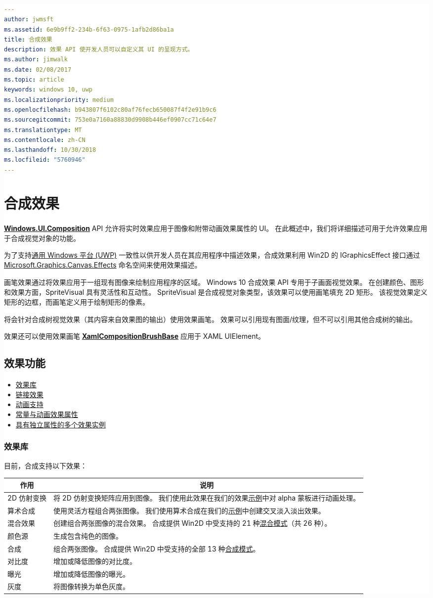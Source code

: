 ```yaml
---
author: jwmsft
ms.assetid: 6e9b9ff2-234b-6f63-0975-1afb2d86ba1a
title: 合成效果
description: 效果 API 使开发人员可以自定义其 UI 的呈现方式。
ms.author: jimwalk
ms.date: 02/08/2017
ms.topic: article
keywords: windows 10, uwp
ms.localizationpriority: medium
ms.openlocfilehash: b943807f6102c80af76fecb650087f4f2e91b9c6
ms.sourcegitcommit: 753e0a7160a88830d9908b446ef0907cc71c64e7
ms.translationtype: MT
ms.contentlocale: zh-CN
ms.lasthandoff: 10/30/2018
ms.locfileid: "5760946"
---
```

# <a name="composition-effects"></a>合成效果

[**Windows.UI.Composition**](https://msdn.microsoft.com/library/windows/apps/Dn706878) API 允许将实时效果应用于图像和附带动画效果属性的 UI。 在此概述中，我们将详细描述可用于允许效果应用于合成视觉对象的功能。

为了支持[通用 Windows 平台 \(UWP\)](https://msdn.microsoft.com/library/windows/apps/dn726767.aspx) 一致性以供开发人员在其应用程序中描述效果，合成效果利用 Win2D 的 IGraphicsEffect 接口通过 [Microsoft.Graphics.Canvas.Effects](http://microsoft.github.io/Win2D/html/N_Microsoft_Graphics_Canvas_Effects.htm) 命名空间来使用效果描述。

画笔效果通过将效果应用于一组现有图像来绘制应用程序的区域。 Windows 10 合成效果 API 专用于子画面视觉效果。 在创建颜色、图形和效果方面，SpriteVisual 具有灵活性和互动性。 SpriteVisual 是合成视觉对象类型，该效果可以使用画笔填充 2D 矩形。 该视觉效果定义矩形的边框，而画笔定义用于绘制矩形的像素。

将会针对合成树视觉效果（其内容来自效果图的输出）使用效果画笔。 效果可以引用现有图面/纹理，但不可以引用其他合成树的输出。

效果还可以使用效果画笔 [**XamlCompositionBrushBase**](https://docs.microsoft.com/uwp/api/windows.ui.xaml.media.xamlcompositionbrushbase) 应用于 XAML UIElement。

## <a name="effect-features"></a>效果功能

- [效果库](./composition-effects.md#effect-library)
- [链接效果](./composition-effects.md#chaining-effects)
- [动画支持](./composition-effects.md#animation-support)
- [常量与动画效果属性](./composition-effects.md#constant-vs-animated-effect-properties)
- [具有独立属性的多个效果实例](./composition-effects.md#multiple-effect-instances-with-independent-properties)

### <a name="effect-library"></a>效果库

目前，合成支持以下效果：

| 作用               | 说明                                                                                                                                                                                                                |
|----------------------|----------------------------------------------------------------------------------------------------------------------------------------------------------------------------------------------------------------------------|
| 2D 仿射变换  | 将 2D 仿射变换矩阵应用到图像。 我们使用此效果在我们的效果[示例](http://go.microsoft.com/fwlink/?LinkId=785341)中对 alpha 蒙板进行动画处理。       |
| 算术合成 | 使用灵活方程组合两张图像。 我们使用算术合成在我们的[示例](http://go.microsoft.com/fwlink/?LinkId=785341)中创建交叉淡入淡出效果。 |
| 混合效果         | 创建组合两张图像的混合效果。 合成提供 Win2D 中受支持的 21 种[混合模式](http://microsoft.github.io/Win2D/html/T_Microsoft_Graphics_Canvas_Effects_BlendEffectMode.htm)（共 26 种）。        |
| 颜色源         | 生成包含纯色的图像。                                                                                                                                                                               |
| 合成            | 组合两张图像。 合成提供 Win2D 中受支持的全部 13 种[合成模式](http://microsoft.github.io/Win2D/html/T_Microsoft_Graphics_Canvas_CanvasComposite.htm)。                                              |
| 对比度             | 增加或降低图像的对比度。                                                                                                                                                                           |
| 曝光             | 增加或降低图像的曝光。                                                                                                                                                                           |
| 灰度            | 将图像转换为单色灰度。                                                                                                                                                                                   |